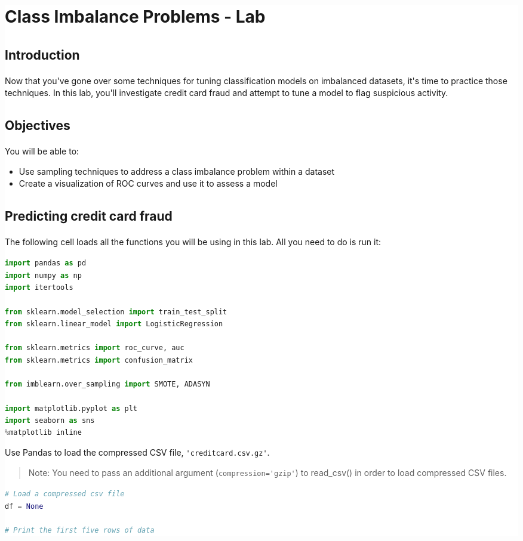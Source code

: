 
# Class Imbalance Problems - Lab

## Introduction


Now that you've gone over some techniques for tuning classification models on imbalanced datasets, it's time to practice those techniques. In this lab, you'll investigate credit card fraud and attempt to tune a model to flag suspicious activity.

## Objectives

You will be able to:

- Use sampling techniques to address a class imbalance problem within a dataset 
- Create a visualization of ROC curves and use it to assess a model

## Predicting credit card fraud


The following cell loads all the functions you will be using in this lab. All you need to do is run it: 


```python
import pandas as pd
import numpy as np
import itertools

from sklearn.model_selection import train_test_split
from sklearn.linear_model import LogisticRegression

from sklearn.metrics import roc_curve, auc
from sklearn.metrics import confusion_matrix

from imblearn.over_sampling import SMOTE, ADASYN

import matplotlib.pyplot as plt
import seaborn as sns
%matplotlib inline
```

Use Pandas to load the compressed CSV file, `'creditcard.csv.gz'`. 

> Note: You need to pass an additional argument (`compression='gzip'`) to read_csv() in order to load compressed CSV files. 


```python
# Load a compressed csv file
df = None

# Print the first five rows of data

```
